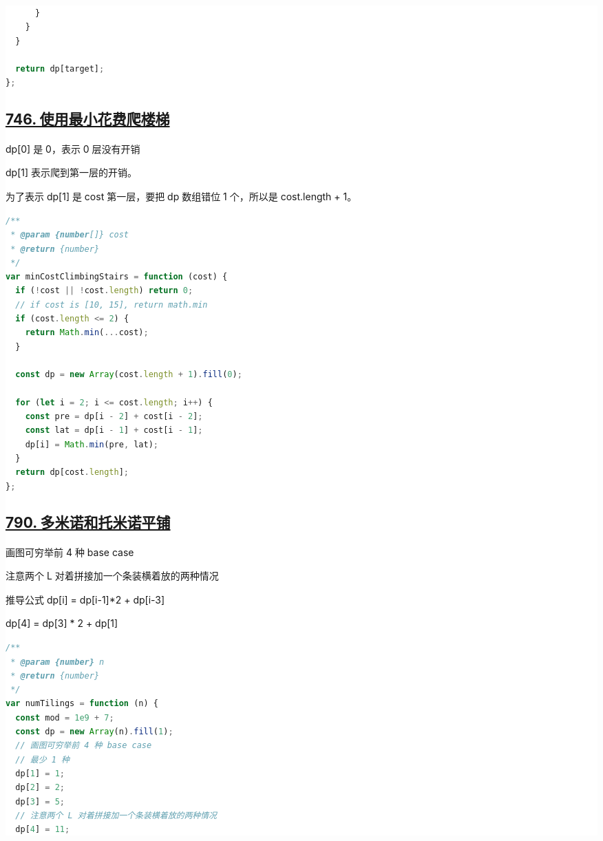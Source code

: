 ```js
      }
    }
  }

  return dp[target];
};
```

## [746. 使用最小花费爬楼梯](https://leetcode.cn/problems/min-cost-climbing-stairs/?envType=study-plan-v2&envId=leetcode-75)

dp[0] 是 0，表示 0 层没有开销

dp[1] 表示爬到第一层的开销。

为了表示 dp[1] 是 cost 第一层，要把 dp 数组错位 1 个，所以是 cost.length + 1。

```js
/**
 * @param {number[]} cost
 * @return {number}
 */
var minCostClimbingStairs = function (cost) {
  if (!cost || !cost.length) return 0;
  // if cost is [10, 15], return math.min
  if (cost.length <= 2) {
    return Math.min(...cost);
  }

  const dp = new Array(cost.length + 1).fill(0);

  for (let i = 2; i <= cost.length; i++) {
    const pre = dp[i - 2] + cost[i - 2];
    const lat = dp[i - 1] + cost[i - 1];
    dp[i] = Math.min(pre, lat);
  }
  return dp[cost.length];
};
```

## [790. 多米诺和托米诺平铺](https://leetcode.cn/problems/domino-and-tromino-tiling/?envType=study-plan-v2&envId=leetcode-75)

画图可穷举前 4 种 base case

注意两个 L 对着拼接加一个条装横着放的两种情况

推导公式 dp[i] = dp[i-1]\*2 + dp[i-3]

dp[4] = dp[3] \* 2 + dp[1]

```js
/**
 * @param {number} n
 * @return {number}
 */
var numTilings = function (n) {
  const mod = 1e9 + 7;
  const dp = new Array(n).fill(1);
  // 画图可穷举前 4 种 base case
  // 最少 1 种
  dp[1] = 1;
  dp[2] = 2;
  dp[3] = 5;
  // 注意两个 L 对着拼接加一个条装横着放的两种情况
  dp[4] = 11;
```